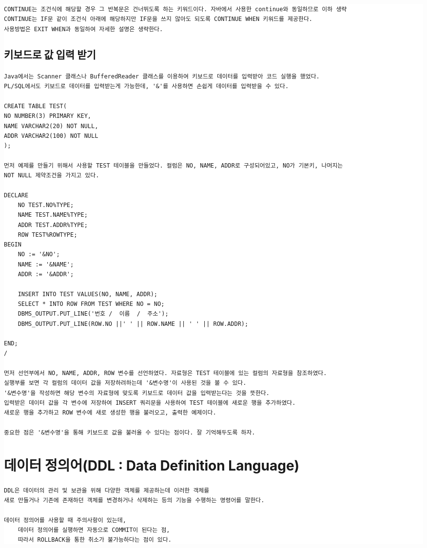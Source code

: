     CONTINUE는 조건식에 해당할 경우 그 반복문은 건너뛰도록 하는 키워드이다. 자바에서 사용한 continue와 동일하므로 이하 생략
    CONTINUE는 IF문 같이 조건식 아래에 해당하지만 IF문을 쓰지 않아도 되도록 CONTINUE WHEN 키워드를 제공한다.
    사용방법은 EXIT WHEN과 동일하여 자세한 설명은 생략한다.



## 키보드로 값 입력 받기

    Java에서는 Scanner 클래스나 BufferedReader 클래스를 이용하여 키보드로 데이터를 입력받아 코드 실행을 했었다.
    PL/SQL에서도 키보드로 데이터를 입력받는게 가능한데, '&'를 사용하면 손쉽게 데이터를 입력받을 수 있다.

    CREATE TABLE TEST(
    NO NUMBER(3) PRIMARY KEY,
    NAME VARCHAR2(20) NOT NULL,
    ADDR VARCHAR2(100) NOT NULL
    );
    
    먼저 예제를 만들기 위해서 사용할 TEST 테이블을 만들었다. 컬럼은 NO, NAME, ADDR로 구성되어있고, NO가 기본키, 나머지는 
    NOT NULL 제약조건을 가지고 있다.

    DECLARE
        NO TEST.NO%TYPE;
        NAME TEST.NAME%TYPE;
        ADDR TEST.ADDR%TYPE;
        ROW TEST%ROWTYPE;
    BEGIN
        NO := '&NO';
        NAME := '&NAME';
        ADDR := '&ADDR';
        
        INSERT INTO TEST VALUES(NO, NAME, ADDR);
        SELECT * INTO ROW FROM TEST WHERE NO = NO;
        DBMS_OUTPUT.PUT_LINE('번호 /  이름  /  주소');
        DBMS_OUTPUT.PUT_LINE(ROW.NO ||' ' || ROW.NAME || ' ' || ROW.ADDR);
        
    END;
    /

    먼저 선언부에서 NO, NAME, ADDR, ROW 변수를 선언하였다. 자료형은 TEST 테이블에 있는 컬럼의 자료형을 참조하였다.
    실행부를 보면 각 컬럼의 데이터 값을 저장하려하는데 '&변수명'이 사용된 것을 볼 수 있다.
    '&변수명'을 작성하면 해당 변수의 자료형에 맞도록 키보드로 데이터 값을 입력받는다는 것을 뜻한다.
    입력받은 데이터 값을 각 변수에 저장하여 INSERT 쿼리문을 사용하여 TEST 테이블에 새로운 행을 추가하였다.
    새로운 행을 추가하고 ROW 변수에 새로 생성한 행을 불러오고, 출력한 예제이다.
    
    중요한 점은 '&변수명'을 통해 키보드로 값을 불러올 수 있다는 점이다. 잘 기억해두도록 하자.



# 데이터 정의어(DDL : Data Definition Language)
    
    DDL은 데이터의 관리 및 보관을 위해 다양한 객체를 제공하는데 이러한 객체를
    새로 만들거나 기존에 존재하던 객체를 변경하거나 삭제하는 등의 기능을 수행하는 명령어를 말한다.

    데이터 정의어를 사용할 때 주의사항이 있는데,
        데이터 정의어를 실행하면 자동으로 COMMIT이 된다는 점,
        따라서 ROLLBACK을 통한 취소가 불가능하다는 점이 있다.
